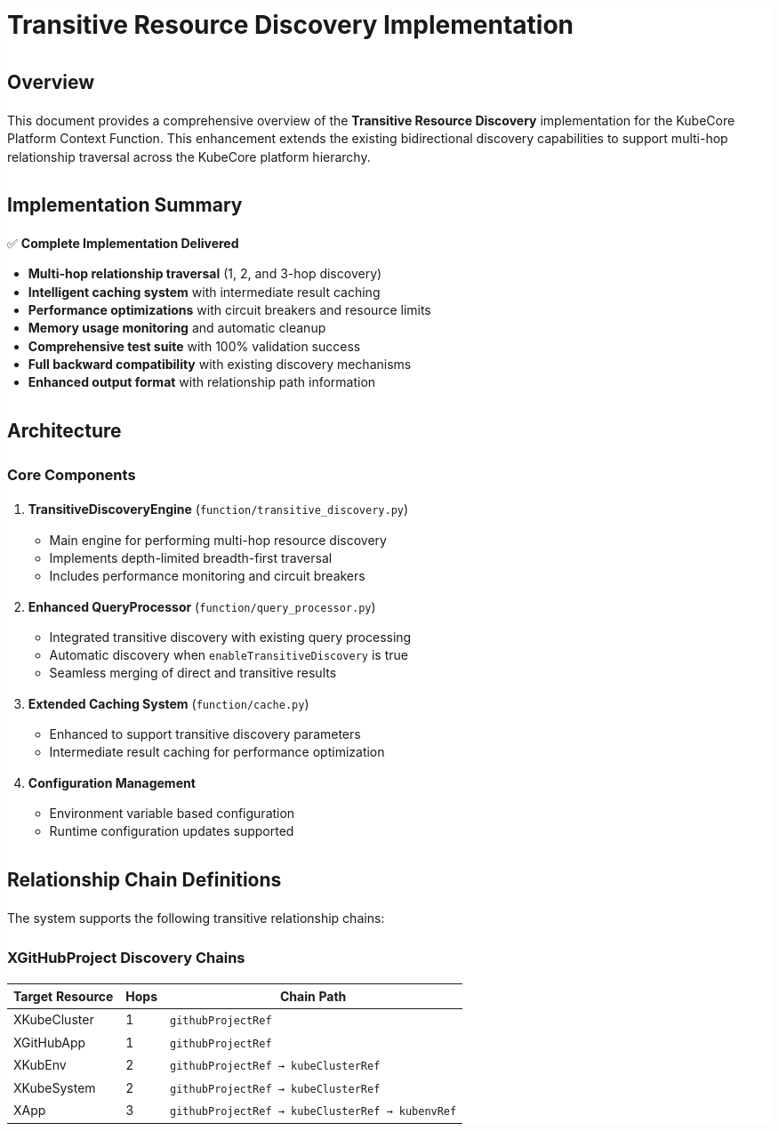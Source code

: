 # Transitive Resource Discovery Implementation

## Overview

This document provides a comprehensive overview of the **Transitive Resource Discovery** implementation for the KubeCore Platform Context Function. This enhancement extends the existing bidirectional discovery capabilities to support multi-hop relationship traversal across the KubeCore platform hierarchy.

## Implementation Summary

✅ **Complete Implementation Delivered**

- **Multi-hop relationship traversal** (1, 2, and 3-hop discovery)
- **Intelligent caching system** with intermediate result caching
- **Performance optimizations** with circuit breakers and resource limits
- **Memory usage monitoring** and automatic cleanup
- **Comprehensive test suite** with 100% validation success
- **Full backward compatibility** with existing discovery mechanisms
- **Enhanced output format** with relationship path information

## Architecture

### Core Components

1. **TransitiveDiscoveryEngine** (`function/transitive_discovery.py`)
   - Main engine for performing multi-hop resource discovery
   - Implements depth-limited breadth-first traversal
   - Includes performance monitoring and circuit breakers

2. **Enhanced QueryProcessor** (`function/query_processor.py`) 
   - Integrated transitive discovery with existing query processing
   - Automatic discovery when `enableTransitiveDiscovery` is true
   - Seamless merging of direct and transitive results

3. **Extended Caching System** (`function/cache.py`)
   - Enhanced to support transitive discovery parameters
   - Intermediate result caching for performance optimization

4. **Configuration Management** 
   - Environment variable based configuration
   - Runtime configuration updates supported

## Relationship Chain Definitions

The system supports the following transitive relationship chains:

### XGitHubProject Discovery Chains

| Target Resource | Hops | Chain Path |
|---|---|---|
| XKubeCluster | 1 | `githubProjectRef` |
| XGitHubApp | 1 | `githubProjectRef` |
| XKubEnv | 2 | `githubProjectRef → kubeClusterRef` |
| XKubeSystem | 2 | `githubProjectRef → kubeClusterRef` |
| XApp | 3 | `githubProjectRef → kubeClusterRef → kubenvRef` |
